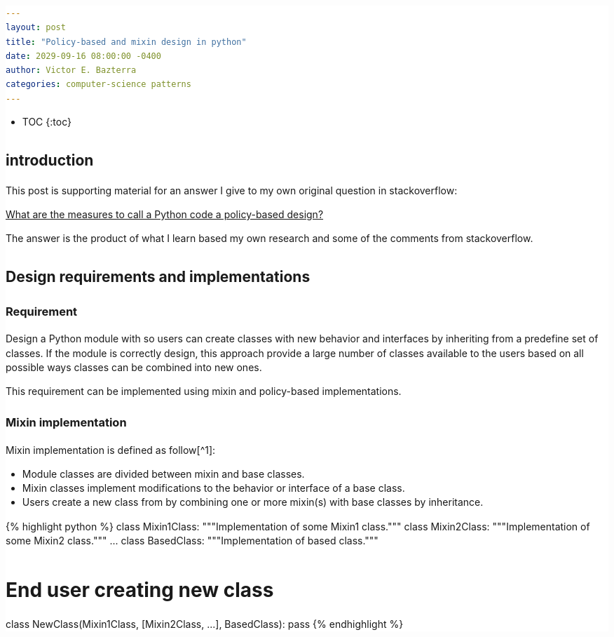 ```yaml
---
layout: post
title: "Policy-based and mixin design in python"
date: 2029-09-16 08:00:00 -0400
author: Victor E. Bazterra
categories: computer-science patterns
---
```


* TOC
{:toc}

## introduction

This post is supporting material for an answer I give to my own original question in stackoverflow:

[What are the measures to call a Python code a policy-based design?](https://stackoverflow.com/questions/57365189/what-are-the-measures-to-call-a-python-code-a-policy-based-design)

The answer is the product of what I learn based my own research and some of the comments from stackoverflow.

## Design requirements and implementations

### Requirement

Design a Python module with so users can create classes with new behavior and interfaces by inheriting from a predefine set of classes. If the module is correctly design, this approach provide a large number of classes available to the users based on all possible ways classes can be combined into new ones.

This requirement can be implemented using mixin and policy-based implementations.

### Mixin implementation

Mixin implementation is defined as follow[^1]:

* Module classes are divided between mixin and base classes.
* Mixin classes implement modifications to the behavior or interface of a base class.
* Users create a new class from by combining one or more mixin(s) with base classes by inheritance.

{% highlight python %}
class Mixin1Class:
    """Implementation of some Mixin1 class."""
class Mixin2Class:
    """Implementation of some Mixin2 class."""
...
class BasedClass:
    """Implementation of based class."""

# End user creating new class
class NewClass(Mixin1Class, [Mixin2Class, ...], BasedClass):
    pass
{% endhighlight %}


[^2]: [Modern C++ Design: Generic Programming and Design Patterns Applied](https://www.amazon.com/Modern-Design-Generic-Programming-Patterns/dp/0201704315)
[^3]: [Wikipedia: Strategy pattern](https://en.wikipedia.org/wiki/Strategy_pattern)
[^4]: [Policy based design in Python](https://stackoverflow.com/questions/26533073/policy-based-design-in-python)
[^5]: Example in C++ example in [Wikipedia: Modern C++ Design, Policy-based design](https://en.wikipedia.org/wiki/Modern_C%2B%2B_Design#Policy-based_design). In the Python example, I am using the Python convention that one underscore implies a protected object variable. I am also doing the example in Finnish instead of German just for fun!
[^6]: [See Python Dependency Injection by Alex Martelli](http://www.aleax.it/yt_pydi.pdf).
[^7]: Interval trees in Chapter 14, page 348 of [Introduction to Algorithms, 3rd edition](https://www.amazon.com/Introduction-Algorithms-3rd-MIT-Press/dp/0262033844).
[^8]: [Wikipedia: With great power comes great responsibility](https://en.wikipedia.org/wiki/With_great_power_comes_great_responsibility)